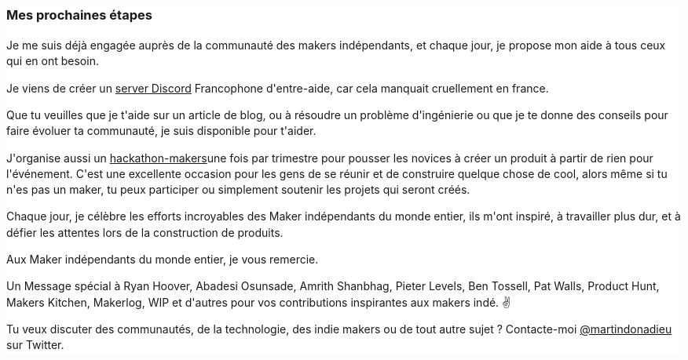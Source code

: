 ### Mes prochaines étapes

Je me suis déjà engagée auprès de la communauté des makers indépendants, et chaque jour, je propose mon aide à tous ceux qui en ont besoin. 

Je viens de créer un [server Discord](https://imf.to/discord) Francophone d'entre-aide, car cela manquait  cruellement en france.

Que tu veuilles que je t'aide sur un article de blog, ou à résoudre un problème d'ingénierie ou que je te donne des conseils pour faire évoluer ta communauté, je suis disponible pour t'aider.

J'organise aussi un [hackathon-makers](https://imf.to/hackathon)une fois par trimestre pour pousser les novices à créer un produit à partir de rien pour l'événement. C'est une excellente occasion pour les gens de se réunir et de construire quelque chose de cool, alors même si tu n'es pas un maker, tu peux participer ou simplement soutenir les projets qui seront créés.

Chaque jour, je célèbre les efforts incroyables des Maker indépendants du monde entier, ils m'ont inspiré, à travailler plus dur, et à défier les attentes lors de la construction de produits.

Aux Maker indépendants du monde entier, je vous remercie.

Un Message spécial à Ryan Hoover, Abadesi Osunsade, Amrith Shanbhag, Pieter Levels, Ben Tossell, Pat Walls, Product Hunt, Makers Kitchen, Makerlog, WIP et d'autres pour vos contributions inspirantes aux makers indé. ✌️

Tu veux discuter des communautés, de la technologie, des indie makers ou de tout autre sujet ? Contacte-moi [@martindonadieu](https://imf.to/martin) sur Twitter.

